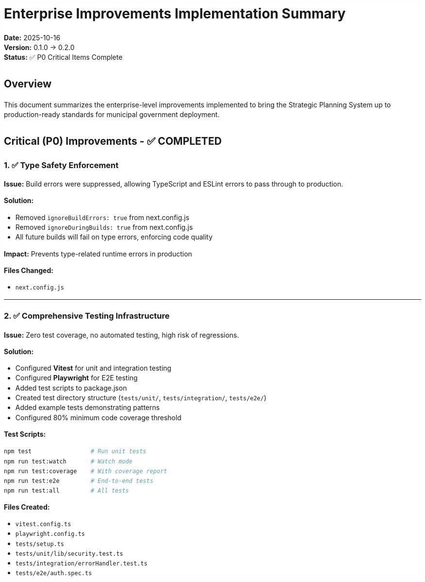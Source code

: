 # Enterprise Improvements Implementation Summary

**Date:** 2025-10-16  
**Version:** 0.1.0 → 0.2.0  
**Status:** ✅ P0 Critical Items Complete

## Overview

This document summarizes the enterprise-level improvements implemented to bring the Strategic Planning System up to production-ready standards for municipal government deployment.

## Critical (P0) Improvements - ✅ COMPLETED

### 1. ✅ Type Safety Enforcement

**Issue:** Build errors were suppressed, allowing TypeScript and ESLint errors to pass through to production.

**Solution:**
- Removed `ignoreBuildErrors: true` from next.config.js
- Removed `ignoreDuringBuilds: true` from next.config.js
- All future builds will fail on type errors, enforcing code quality

**Impact:** Prevents type-related runtime errors in production

**Files Changed:**
- `next.config.js`

---

### 2. ✅ Comprehensive Testing Infrastructure

**Issue:** Zero test coverage, no automated testing, high risk of regressions.

**Solution:**
- Configured **Vitest** for unit and integration testing
- Configured **Playwright** for E2E testing
- Added test scripts to package.json
- Created test directory structure (`tests/unit/`, `tests/integration/`, `tests/e2e/`)
- Added example tests demonstrating patterns
- Configured 80% minimum code coverage threshold

**Test Scripts:**
```bash
npm test                 # Run unit tests
npm run test:watch       # Watch mode
npm run test:coverage    # With coverage report
npm run test:e2e         # End-to-end tests
npm run test:all         # All tests
```

**Files Created:**
- `vitest.config.ts`
- `playwright.config.ts`
- `tests/setup.ts`
- `tests/unit/lib/security.test.ts`
- `tests/integration/errorHandler.test.ts`
- `tests/e2e/auth.spec.ts`

